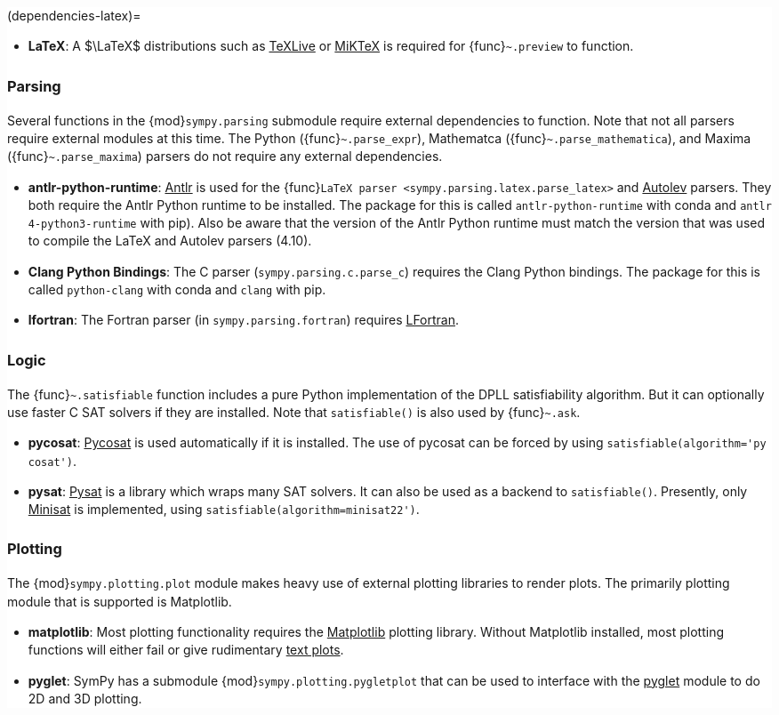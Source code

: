 (dependencies-latex)=
- **LaTeX**: A $\LaTeX$ distributions such as [TeXLive](https://tug.org/texlive/) or
[MiKTeX](https://miktex.org/) is required for {func}`~.preview` to function.

### Parsing

Several functions in the {mod}`sympy.parsing` submodule require external
dependencies to function. Note that not all parsers require external modules
at this time. The Python ({func}`~.parse_expr`), Mathematca
({func}`~.parse_mathematica`), and Maxima ({func}`~.parse_maxima`) parsers do not
require any external dependencies.

- **antlr-python-runtime**: [Antlr](https://www.antlr.org/) is used for the
  {func}`LaTeX parser <sympy.parsing.latex.parse_latex>` and
  [Autolev](autolev_parser) parsers. They both require the Antlr Python
  runtime to be installed. The package for this is called
  `antlr-python-runtime` with conda and `antlr4-python3-runtime` with pip).
  Also be aware that the version of the Antlr Python runtime must match the
  version that was used to compile the LaTeX and Autolev parsers (4.10).

- **Clang Python Bindings**: The C parser (`sympy.parsing.c.parse_c`) requires
  the Clang Python bindings. The package for this is called `python-clang`
  with conda and `clang` with pip.

- **lfortran**: The Fortran parser (in `sympy.parsing.fortran`) requires
  [LFortran](https://lfortran.org/).

### Logic

The {func}`~.satisfiable` function includes a pure Python implementation of
the DPLL satisfiability algorithm. But it can optionally use faster C SAT
solvers if they are installed. Note that `satisfiable()` is also used by
{func}`~.ask`.

- **pycosat**: [Pycosat](https://pypi.org/project/pycosat/) is used
  automatically if it is installed. The use of pycosat can be forced by using
  `satisfiable(algorithm='pycosat')`.

- **pysat**: [Pysat](https://pysathq.github.io/) is a library which wraps many
  SAT solvers. It can also be used as a backend to `satisfiable()`. Presently,
  only [Minisat](http://minisat.se/MiniSat.html) is implemented, using
  `satisfiable(algorithm=minisat22')`.

### Plotting

The {mod}`sympy.plotting.plot` module makes heavy use of external plotting
libraries to render plots. The primarily plotting module that is supported is
Matplotlib.

- **matplotlib**: Most plotting functionality requires the
  [Matplotlib](https://matplotlib.org/) plotting library. Without Matplotlib
  installed, most plotting functions will either fail or give rudimentary
  [text plots](textplot).

- **pyglet**: SymPy has a submodule {mod}`sympy.plotting.pygletplot` that can
  be used to interface with the [pyglet](https://pyglet.org/) module to do 2D
  and 3D plotting.
